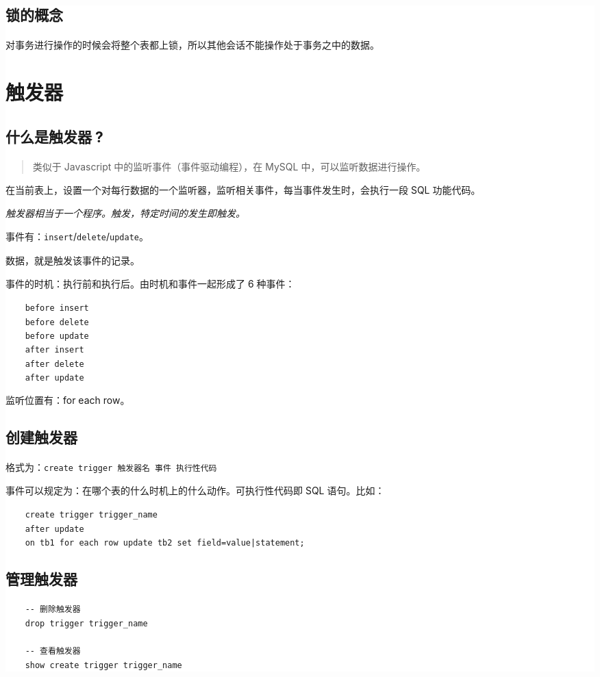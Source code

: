 
## 锁的概念

对事务进行操作的时候会将整个表都上锁，所以其他会话不能操作处于事务之中的数据。


# 触发器

## 什么是触发器 ?

> 类似于 Javascript 中的监听事件（事件驱动编程），在 MySQL 中，可以监听数据进行操作。

在当前表上，设置一个对每行数据的一个监听器，监听相关事件，每当事件发生时，会执行一段 SQL 功能代码。

*触发器相当于一个程序。触发，特定时间的发生即触发。*

事件有：`insert`/`delete`/`update`。

数据，就是触发该事件的记录。

事件的时机：执行前和执行后。由时机和事件一起形成了 6 种事件：

```
    before insert
    before delete
    before update
    after insert
    after delete
    after update
```

监听位置有：for each row。

## 创建触发器

格式为：`create trigger 触发器名 事件 执行性代码`

事件可以规定为：在哪个表的什么时机上的什么动作。可执行性代码即 SQL 语句。比如：

```
    create trigger trigger_name
    after update
    on tb1 for each row update tb2 set field=value|statement;
```

## 管理触发器

```
    -- 删除触发器
    drop trigger trigger_name
    
    -- 查看触发器
    show create trigger trigger_name
```
